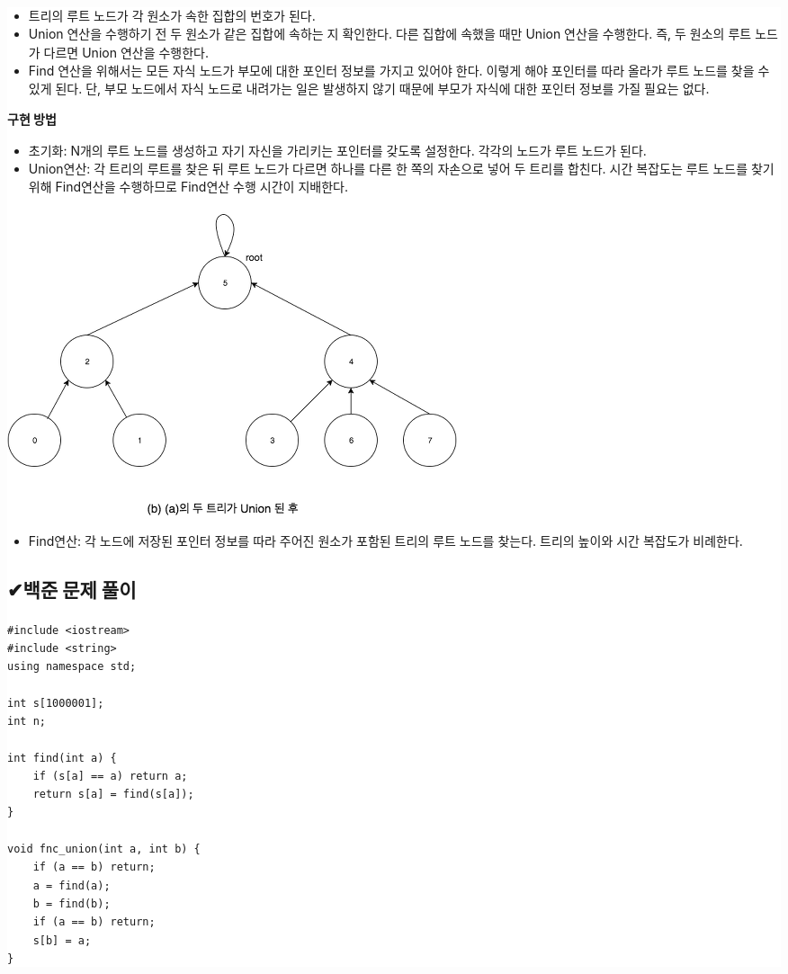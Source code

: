 - 트리의 루트 노드가 각 원소가 속한 집합의 번호가 된다.
- Union 연산을 수행하기 전 두 원소가 같은 집합에 속하는 지 확인한다. 다른 집합에 속했을 때만 Union 연산을 수행한다. 즉, 두 원소의 루트 노드가 다르면 Union 연산을 수행한다.
- Find 연산을 위해서는 모든 자식 노드가 부모에 대한 포인터 정보를 가지고 있어야 한다. 이렇게 해야 포인터를 따라 올라가 루트 노드를 찾을 수 있게 된다. 단, 부모 노드에서 자식 노드로 내려가는 일은 발생하지 않기 때문에 부모가 자식에 대한 포인터 정보를 가질 필요는 없다.

**구현 방법**

- 초기화: N개의 루트 노드를 생성하고 자기 자신을 가리키는 포인터를 갖도록 설정한다. 각각의 노드가 루트 노드가 된다.
- Union연산: 각 트리의 루트를 찾은 뒤 루트 노드가 다르면 하나를 다른 한 쪽의 자손으로 넣어 두 트리를 합친다. 시간 복잡도는 루트 노드를 찾기 위해 Find연산을 수행하므로 Find연산 수행 시간이 지배한다.

![Union%20Find/Untitled%201.png](Union%20Find/Untitled%201.png)

- Find연산: 각 노드에 저장된 포인터 정보를 따라 주어진 원소가 포함된 트리의 루트 노드를 찾는다. 트리의 높이와 시간 복잡도가 비례한다.

## ✔백준 문제 풀이


    #include <iostream>
    #include <string>
    using namespace std;
    
    int s[1000001];
    int n;
    
    int find(int a) {
    	if (s[a] == a) return a;
    	return s[a] = find(s[a]);
    }
    
    void fnc_union(int a, int b) {
    	if (a == b) return;
    	a =	find(a);
    	b = find(b);
    	if (a == b) return;
    	s[b] = a;
    }
    